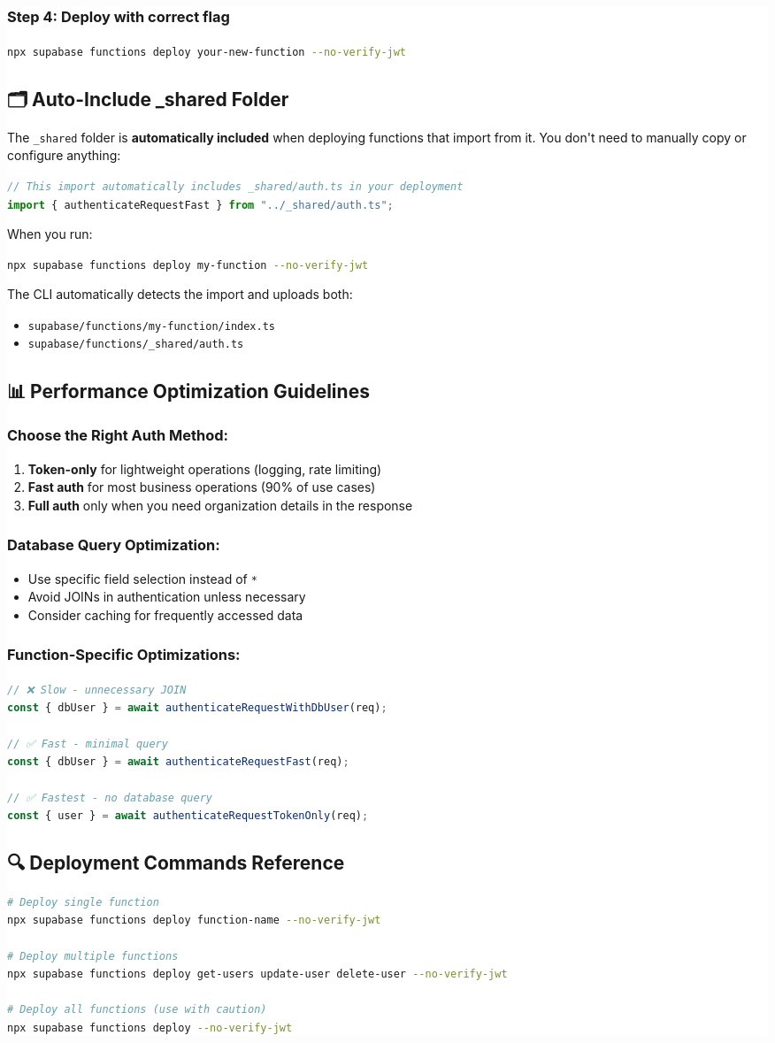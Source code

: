 ### Step 4: Deploy with correct flag
```bash
npx supabase functions deploy your-new-function --no-verify-jwt
```

## 🗂️ Auto-Include _shared Folder

The `_shared` folder is **automatically included** when deploying functions that import from it. You don't need to manually copy or configure anything:

```typescript
// This import automatically includes _shared/auth.ts in your deployment
import { authenticateRequestFast } from "../_shared/auth.ts";
```

When you run:
```bash
npx supabase functions deploy my-function --no-verify-jwt
```

The CLI automatically detects the import and uploads both:
- `supabase/functions/my-function/index.ts`
- `supabase/functions/_shared/auth.ts`

## 📊 Performance Optimization Guidelines

### Choose the Right Auth Method:
1. **Token-only** for lightweight operations (logging, rate limiting)
2. **Fast auth** for most business operations (90% of use cases)
3. **Full auth** only when you need organization details in the response

### Database Query Optimization:
- Use specific field selection instead of `*`
- Avoid JOINs in authentication unless necessary
- Consider caching for frequently accessed data

### Function-Specific Optimizations:
```typescript
// ❌ Slow - unnecessary JOIN
const { dbUser } = await authenticateRequestWithDbUser(req);

// ✅ Fast - minimal query
const { dbUser } = await authenticateRequestFast(req);

// ✅ Fastest - no database query
const { user } = await authenticateRequestTokenOnly(req);
```

## 🔍 Deployment Commands Reference

```bash
# Deploy single function
npx supabase functions deploy function-name --no-verify-jwt

# Deploy multiple functions
npx supabase functions deploy get-users update-user delete-user --no-verify-jwt

# Deploy all functions (use with caution)
npx supabase functions deploy --no-verify-jwt
```
